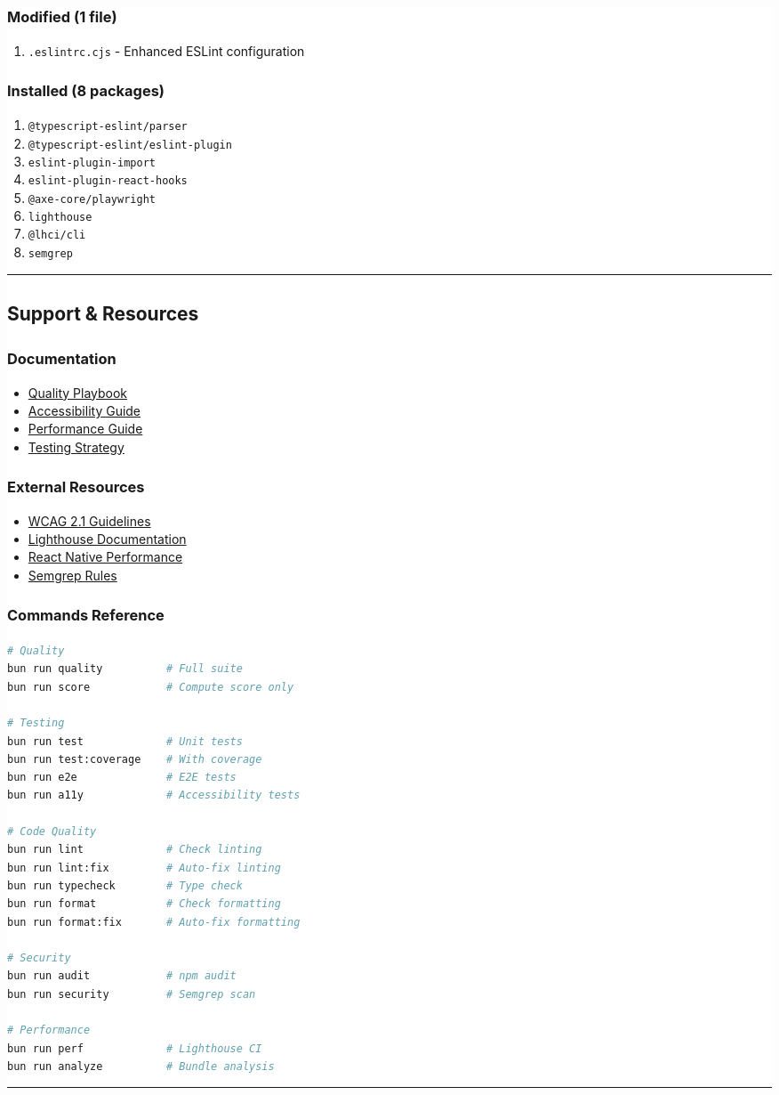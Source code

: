### Modified (1 file)
1. `.eslintrc.cjs` - Enhanced ESLint configuration

### Installed (8 packages)
1. `@typescript-eslint/parser`
2. `@typescript-eslint/eslint-plugin`
3. `eslint-plugin-import`
4. `eslint-plugin-react-hooks`
5. `@axe-core/playwright`
6. `lighthouse`
7. `@lhci/cli`
8. `semgrep`

---

## Support & Resources

### Documentation
- [Quality Playbook](../docs/quality-playbook.md)
- [Accessibility Guide](../docs/accessibility.md)
- [Performance Guide](../docs/performance.md)
- [Testing Strategy](../docs/TESTING_STRATEGY.md)

### External Resources
- [WCAG 2.1 Guidelines](https://www.w3.org/WAI/WCAG21/quickref/)
- [Lighthouse Documentation](https://developers.google.com/web/tools/lighthouse)
- [React Native Performance](https://reactnative.dev/docs/performance)
- [Semgrep Rules](https://semgrep.dev/explore)

### Commands Reference
```bash
# Quality
bun run quality          # Full suite
bun run score            # Compute score only

# Testing
bun run test             # Unit tests
bun run test:coverage    # With coverage
bun run e2e              # E2E tests
bun run a11y             # Accessibility tests

# Code Quality
bun run lint             # Check linting
bun run lint:fix         # Auto-fix linting
bun run typecheck        # Type check
bun run format           # Check formatting
bun run format:fix       # Auto-fix formatting

# Security
bun run audit            # npm audit
bun run security         # Semgrep scan

# Performance
bun run perf             # Lighthouse CI
bun run analyze          # Bundle analysis
```

---
